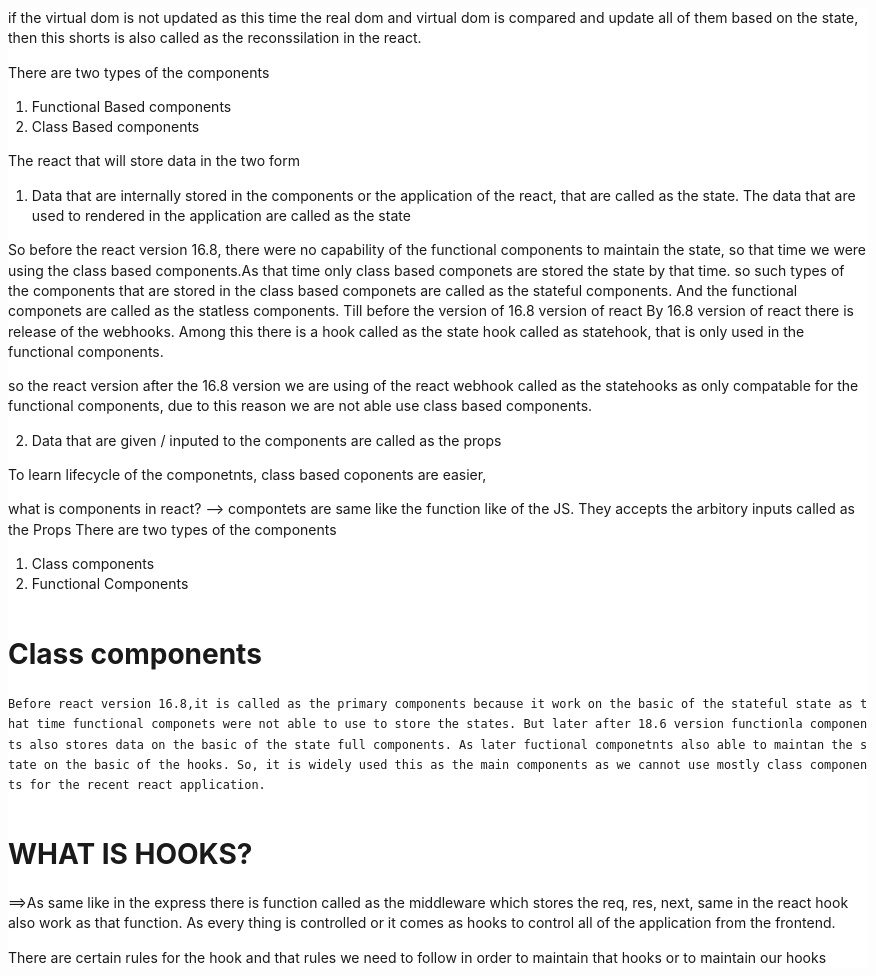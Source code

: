 if the virtual dom is not updated as this time the real dom and virtual dom is compared and update all of them based on the state, then this shorts is also called as the reconssilation in the react.

There are two types of the components

1. Functional Based components
2. Class Based components

The react that will store data in the two form

1. Data that are internally stored in the components or the application of the react, that are called as the state. The data that are used to rendered in the application are called as the state

So before the react version 16.8, there were no capability of the functional components to maintain the state, so that time we were using the class based components.As that time only class based componets are stored the state by that time.
so such types of the components that are stored in the class based componets are called as the stateful components.
And the functional componets are called as the statless components. Till before the version of 16.8 version of react
By 16.8 version of react there is release of the webhooks. Among this there is a hook called as the state hook called as statehook, that is only used in the functional components.

so the react version after the 16.8 version we are using of the react webhook called as the statehooks as only compatable for the functional components, due to this reason we are not able use class based components.

2. Data that are given / inputed to the components are called as the props

To learn lifecycle of the componetnts, class based coponents are easier,

what is components in react?
--> compontets are same like the function like of the JS. They accepts the arbitory inputs called as the Props
There are two types of the components

1. Class components
2. Functional Components

# Class components

    Before react version 16.8,it is called as the primary components because it work on the basic of the stateful state as that time functional componets were not able to use to store the states. But later after 18.6 version functionla components also stores data on the basic of the state full components. As later fuctional componetnts also able to maintan the state on the basic of the hooks. So, it is widely used this as the main components as we cannot use mostly class components for the recent react application.

# WHAT IS HOOKS?
==>As same like in the express there is function called as the middleware which stores the req, res, next, same in the react hook also work as that function. As every thing is controlled or it comes as hooks to control all of the application from the frontend.

There are certain rules for the hook and that rules we need to follow in order to maintain that hooks or to maintain our hooks
